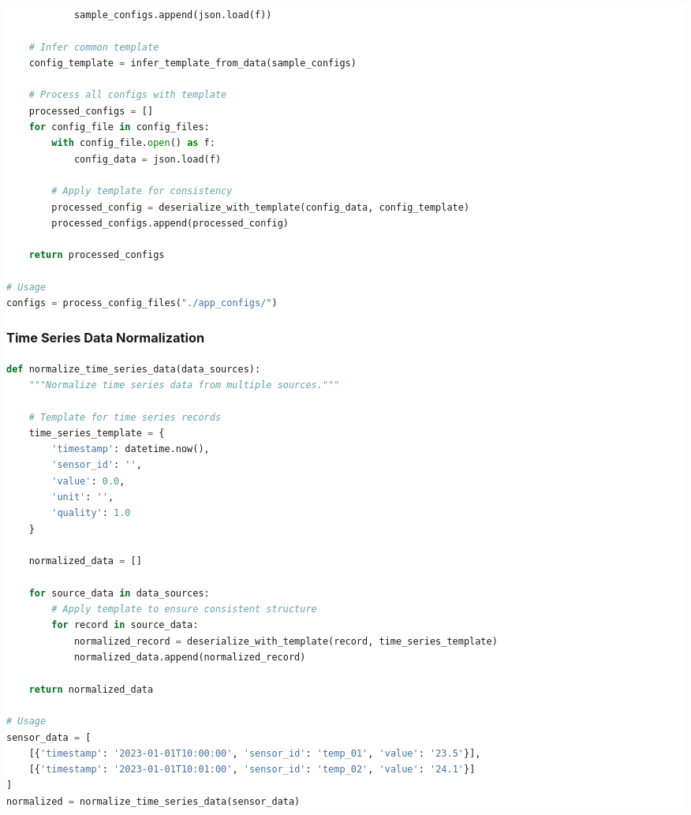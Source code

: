 ```python
            sample_configs.append(json.load(f))

    # Infer common template
    config_template = infer_template_from_data(sample_configs)

    # Process all configs with template
    processed_configs = []
    for config_file in config_files:
        with config_file.open() as f:
            config_data = json.load(f)

        # Apply template for consistency
        processed_config = deserialize_with_template(config_data, config_template)
        processed_configs.append(processed_config)

    return processed_configs

# Usage
configs = process_config_files("./app_configs/")
```

### Time Series Data Normalization
```python
def normalize_time_series_data(data_sources):
    """Normalize time series data from multiple sources."""

    # Template for time series records
    time_series_template = {
        'timestamp': datetime.now(),
        'sensor_id': '',
        'value': 0.0,
        'unit': '',
        'quality': 1.0
    }

    normalized_data = []

    for source_data in data_sources:
        # Apply template to ensure consistent structure
        for record in source_data:
            normalized_record = deserialize_with_template(record, time_series_template)
            normalized_data.append(normalized_record)

    return normalized_data

# Usage
sensor_data = [
    [{'timestamp': '2023-01-01T10:00:00', 'sensor_id': 'temp_01', 'value': '23.5'}],
    [{'timestamp': '2023-01-01T10:01:00', 'sensor_id': 'temp_02', 'value': '24.1'}]
]
normalized = normalize_time_series_data(sensor_data)
```
